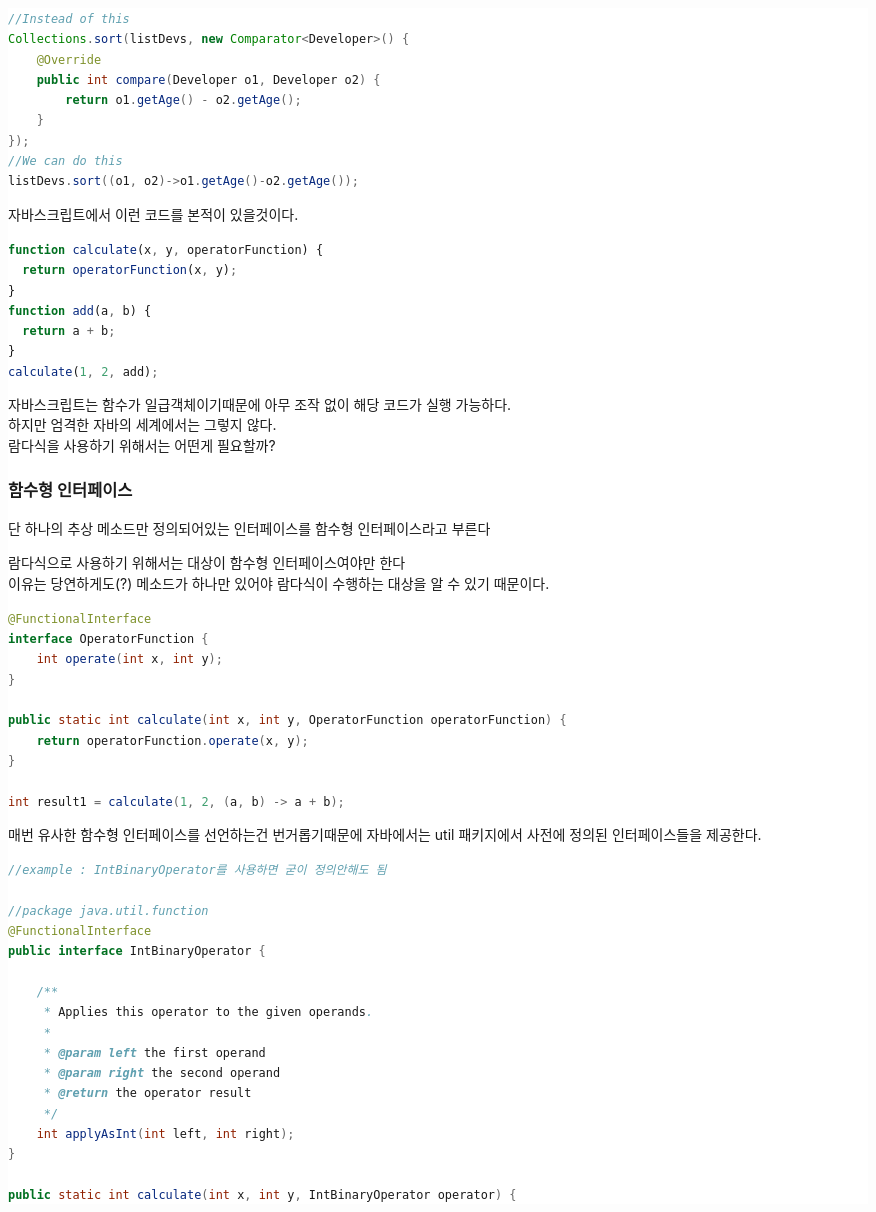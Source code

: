 ```java
//Instead of this
Collections.sort(listDevs, new Comparator<Developer>() {
    @Override
    public int compare(Developer o1, Developer o2) {
        return o1.getAge() - o2.getAge();
    }
});
//We can do this
listDevs.sort((o1, o2)->o1.getAge()-o2.getAge());
```

자바스크립트에서 이런 코드를 본적이 있을것이다.

```javascript
function calculate(x, y, operatorFunction) {
  return operatorFunction(x, y);
}
function add(a, b) {
  return a + b;
}
calculate(1, 2, add);
```

자바스크립트는 함수가 일급객체이기때문에 아무 조작 없이 해당 코드가 실행 가능하다.  
하지만 엄격한 자바의 세계에서는 그렇지 않다.  
람다식을 사용하기 위해서는 어떤게 필요할까?

### **함수형 인터페이스**

단 하나의 추상 메소드만 정의되어있는 인터페이스를 함수형 인터페이스라고 부른다

람다식으로 사용하기 위해서는 대상이 함수형 인터페이스여야만 한다  
이유는 당연하게도(?) 메소드가 하나만 있어야 람다식이 수행하는 대상을 알 수 있기 때문이다.

```java
@FunctionalInterface
interface OperatorFunction {
    int operate(int x, int y);
}

public static int calculate(int x, int y, OperatorFunction operatorFunction) {
    return operatorFunction.operate(x, y);
}

int result1 = calculate(1, 2, (a, b) -> a + b);
```

매번 유사한 함수형 인터페이스를 선언하는건 번거롭기때문에 자바에서는 util 패키지에서 사전에 정의된 인터페이스들을 제공한다.

```java
//example : IntBinaryOperator를 사용하면 굳이 정의안해도 됨

//package java.util.function
@FunctionalInterface
public interface IntBinaryOperator {

    /**
     * Applies this operator to the given operands.
     *
     * @param left the first operand
     * @param right the second operand
     * @return the operator result
     */
    int applyAsInt(int left, int right);
}

public static int calculate(int x, int y, IntBinaryOperator operator) {
```